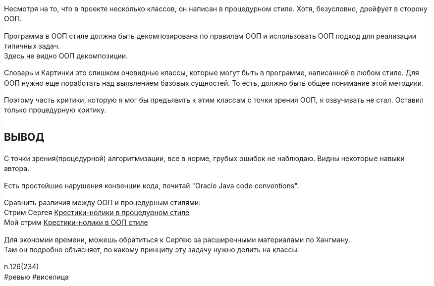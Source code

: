 Несмотря на то, что в проекте несколько классов, он написан в процедурном стиле. 
Хотя, безусловно, дрейфует в сторону ООП. 

Программа в ООП стиле должна быть декомпозирована по правилам ООП и использовать ООП подход для реализации типичных задач.  
Здесь не видно ООП декомпозиции.

Словарь и Картинки это слишком очевидные классы, которые могут быть в программе, написанной в любом стиле.
Для ООП нужно еще поработать над выявлением базовых сущностей. То есть, должно быть общее понимание этой методики.

Поэтому часть критики, которую я мог бы предъявить к этим классам с точки зрения ООП, я озвучивать не стал. 
Оставил только процедурную критику.

## ВЫВОД

С точки зрения(процедурной) алгоритмизации, все в норме, грубых ошибок не наблюдаю. 
Видны некоторые навыки автора.

Есть простейшие нарушения конвенции кода, почитай "Oracle Java code conventions".

Сравнить различия между ООП и процедурным стилями:  
Стрим Сергея [Крестики-нолики в процедурном стиле](https://www.youtube.com/watch?v=PPikj1qHxrA)  
Мой стрим [Крестики-нолики в ООП стиле](https://t.me/zhukovsd_it_chat/53243/187097)

Для экономии времени, можешь обратиться к Сергею за расширенными материалами по Хангману.  
Там он подробно объясняет, по какому принципу эту задачу нужно делить на классы.

n.126(234)  
#ревью #виселица 